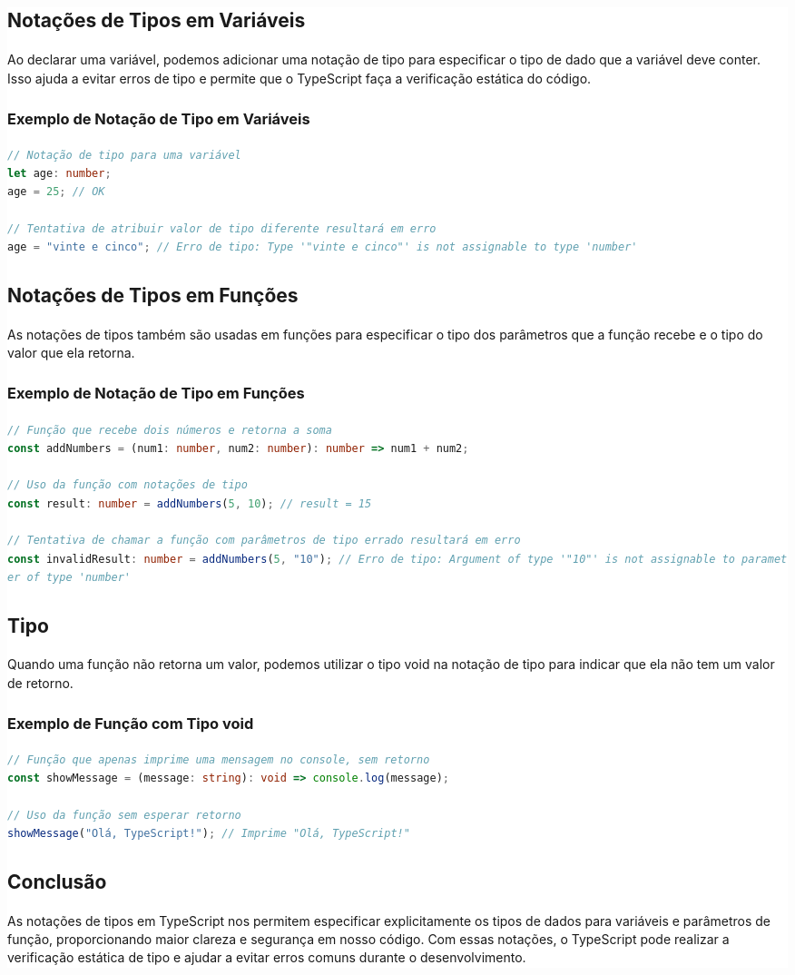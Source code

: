## Notações de Tipos em Variáveis

Ao declarar uma variável, podemos adicionar uma notação de tipo para especificar o tipo de dado que a variável deve conter. Isso ajuda a evitar erros de tipo e permite que o TypeScript faça a verificação estática do código.

### Exemplo de Notação de Tipo em Variáveis
```ts
// Notação de tipo para uma variável
let age: number;
age = 25; // OK

// Tentativa de atribuir valor de tipo diferente resultará em erro
age = "vinte e cinco"; // Erro de tipo: Type '"vinte e cinco"' is not assignable to type 'number'
```
## Notações de Tipos em Funções

As notações de tipos também são usadas em funções para especificar o tipo dos parâmetros que a função recebe e o tipo do valor que ela retorna.

### Exemplo de Notação de Tipo em Funções
```ts
// Função que recebe dois números e retorna a soma
const addNumbers = (num1: number, num2: number): number => num1 + num2;

// Uso da função com notações de tipo
const result: number = addNumbers(5, 10); // result = 15

// Tentativa de chamar a função com parâmetros de tipo errado resultará em erro
const invalidResult: number = addNumbers(5, "10"); // Erro de tipo: Argument of type '"10"' is not assignable to parameter of type 'number'
```
## Tipo

Quando uma função não retorna um valor, podemos utilizar o tipo void na notação de tipo para indicar que ela não tem um valor de retorno.

### Exemplo de Função com Tipo void
```ts
// Função que apenas imprime uma mensagem no console, sem retorno
const showMessage = (message: string): void => console.log(message);

// Uso da função sem esperar retorno
showMessage("Olá, TypeScript!"); // Imprime "Olá, TypeScript!"
```
## Conclusão

As notações de tipos em TypeScript nos permitem especificar explicitamente os tipos de dados para variáveis e parâmetros de função, proporcionando maior clareza e segurança em nosso código. Com essas notações, o TypeScript pode realizar a verificação estática de tipo e ajudar a evitar erros comuns durante o desenvolvimento.
